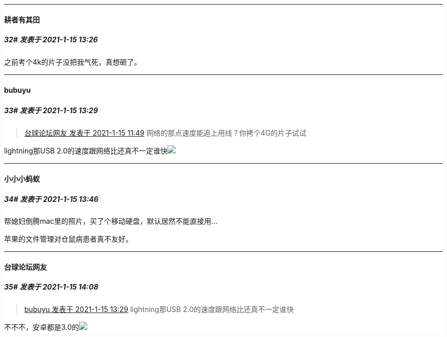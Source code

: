





*****

####  耕者有其田  
##### 32#       发表于 2021-1-15 13:26




之前考个4k的片子没把我气死，真想砸了。







*****

####  bubuyu  
##### 33#       发表于 2021-1-15 13:29



<blockquote><a href="httphttps://bbs.saraba1st.com/2b/forum.php?mod=redirect&amp;goto=findpost&amp;pid=50041785&amp;ptid=1982851" target="_blank">台球论坛网友 发表于 2021-1-15 11:49</a>
网络的那点速度能追上用线？你拷个4G的片子试试</blockquote>
lightning那USB 2.0的速度跟网络比还真不一定谁快<img src="https://static.saraba1st.com/image/smiley/face2017/068.png" referrerpolicy="no-referrer">







*****

####  小小小蚂蚁  
##### 34#       发表于 2021-1-15 13:46




帮媳妇倒腾mac里的照片，买了个移动硬盘，默认居然不能直接用...

苹果的文件管理对仓鼠病患者真不友好。







*****

####  台球论坛网友  
##### 35#       发表于 2021-1-15 14:08



<blockquote><a href="httphttps://bbs.saraba1st.com/2b/forum.php?mod=redirect&amp;goto=findpost&amp;pid=50043006&amp;ptid=1982851" target="_blank">bubuyu 发表于 2021-1-15 13:29</a>
lightning那USB 2.0的速度跟网络比还真不一定谁快</blockquote>
不不不，安卓都是3.0的<img src="https://static.saraba1st.com/image/smiley/face2017/057.png" referrerpolicy="no-referrer">
